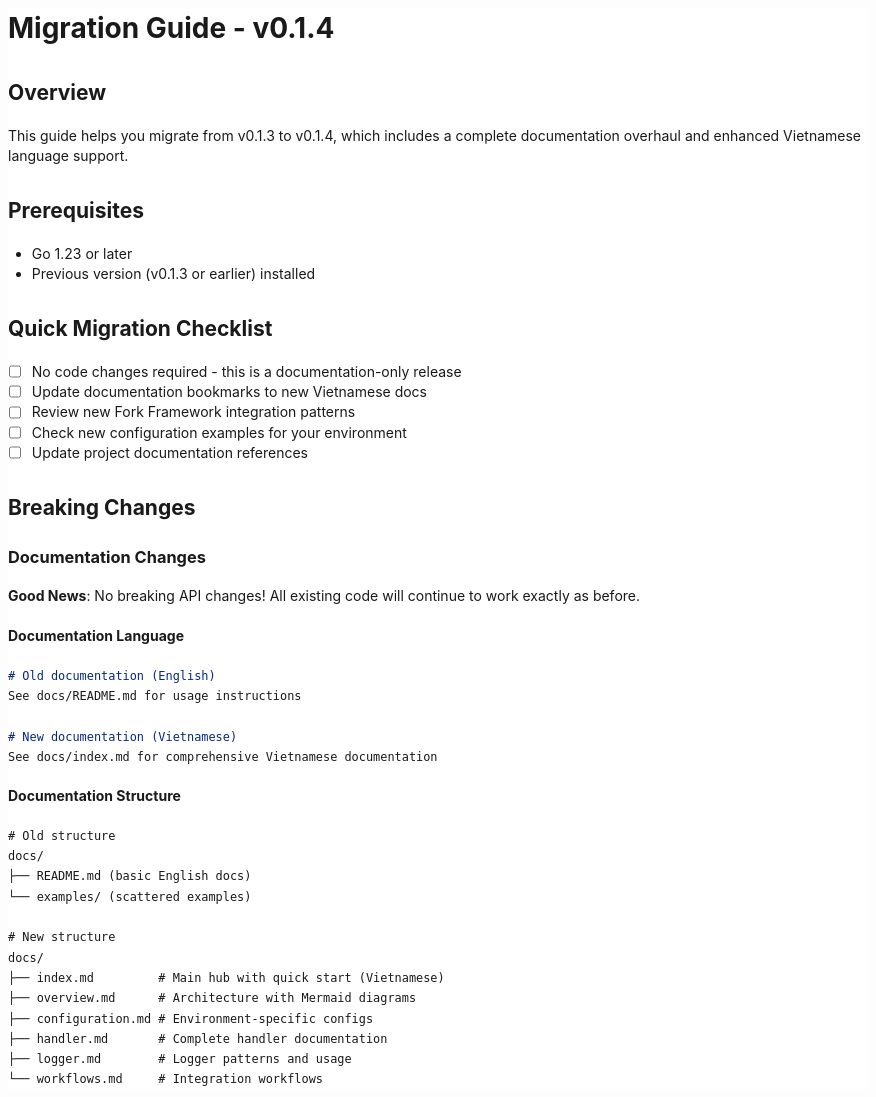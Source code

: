# Migration Guide - v0.1.4

## Overview
This guide helps you migrate from v0.1.3 to v0.1.4, which includes a complete documentation overhaul and enhanced Vietnamese language support.

## Prerequisites
- Go 1.23 or later
- Previous version (v0.1.3 or earlier) installed

## Quick Migration Checklist
- [ ] No code changes required - this is a documentation-only release
- [ ] Update documentation bookmarks to new Vietnamese docs
- [ ] Review new Fork Framework integration patterns
- [ ] Check new configuration examples for your environment
- [ ] Update project documentation references

## Breaking Changes

### Documentation Changes
**Good News**: No breaking API changes! All existing code will continue to work exactly as before.

#### Documentation Language
```markdown
# Old documentation (English)
See docs/README.md for usage instructions

# New documentation (Vietnamese)  
See docs/index.md for comprehensive Vietnamese documentation
```

#### Documentation Structure
```
# Old structure
docs/
├── README.md (basic English docs)
└── examples/ (scattered examples)

# New structure  
docs/
├── index.md         # Main hub with quick start (Vietnamese)
├── overview.md      # Architecture with Mermaid diagrams
├── configuration.md # Environment-specific configs
├── handler.md       # Complete handler documentation
├── logger.md        # Logger patterns and usage
└── workflows.md     # Integration workflows
```
